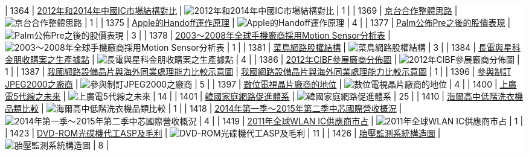 | 1364 | [2012年和2014年中國IC市場結構對比](https://www.topology.com.tw/DataContent/graph/2012%E5%B9%B4%E5%92%8C2014%E5%B9%B4%E4%B8%AD%E5%9C%8BIC%E5%B8%82%E5%A0%B4%E7%B5%90%E6%A7%8B%E5%B0%8D%E6%AF%94/1364) | ![2012年和2014年中國IC市場結構對比](https://www.topology.com.tw/System/DownloadImg/r1021218-9.gif/graph) | <span title="30619">1</span> |
| 1369 | [京台合作整體思路](https://www.topology.com.tw/DataContent/graph/%E4%BA%AC%E5%8F%B0%E5%90%88%E4%BD%9C%E6%95%B4%E9%AB%94%E6%80%9D%E8%B7%AF/1369) | ![京台合作整體思路](https://www.topology.com.tw/System/DownloadImg/r1010509-45.gif/graph) | <span title="27127">1</span> |
| 1375 | [Apple的Handoff運作原理](https://www.topology.com.tw/DataContent/graph/Apple%E7%9A%84Handoff%E9%81%8B%E4%BD%9C%E5%8E%9F%E7%90%86/1375) | ![Apple的Handoff運作原理](https://www.topology.com.tw/System/DownloadImg/r1030910-37.gif/graph) | <span title="9980, 36651, 38908, 38909">4</span> |
| 1377 | [Palm公佈Pre之後的股價表現](https://www.topology.com.tw/DataContent/graph/Palm%E5%85%AC%E4%BD%88Pre%E4%B9%8B%E5%BE%8C%E7%9A%84%E8%82%A1%E5%83%B9%E8%A1%A8%E7%8F%BE/1377) | ![Palm公佈Pre之後的股價表現](https://www.topology.com.tw/System/DownloadImg/r980701-1.gif/graph) | <span title="11141, 16202, 20775">3</span> |
| 1378 | [2003～2008年全球手機廠商採用Motion Sensor分析表](https://www.topology.com.tw/DataContent/graph/2003%EF%BD%9E2008%E5%B9%B4%E5%85%A8%E7%90%83%E6%89%8B%E6%A9%9F%E5%BB%A0%E5%95%86%E6%8E%A1%E7%94%A8Motion%20Sensor%E5%88%86%E6%9E%90%E8%A1%A8/1378) | ![2003～2008年全球手機廠商採用Motion Sensor分析表](https://www.topology.com.tw/System/DownloadImg/r980520-49.gif/graph) | <span title="26250">1</span> |
| 1381 | [菜鳥網路股權結構](https://www.topology.com.tw/DataContent/graph/%E8%8F%9C%E9%B3%A5%E7%B6%B2%E8%B7%AF%E8%82%A1%E6%AC%8A%E7%B5%90%E6%A7%8B/1381) | ![菜鳥網路股權結構](https://www.topology.com.tw/System/DownloadImg/r1020731-28.gif/graph) | <span title="6721, 7053, 31900">3</span> |
| 1384 | [長電與星科金朋收購案之生產據點](https://www.topology.com.tw/DataContent/graph/%E9%95%B7%E9%9B%BB%E8%88%87%E6%98%9F%E7%A7%91%E9%87%91%E6%9C%8B%E6%94%B6%E8%B3%BC%E6%A1%88%E4%B9%8B%E7%94%9F%E7%94%A2%E6%93%9A%E9%BB%9E/1384) | ![長電與星科金朋收購案之生產據點](https://www.topology.com.tw/System/DownloadImg/r1031203-52.gif/graph) | <span title="4906, 16660, 21490, 42624">4</span> |
| 1386 | [2012年CIBF參展廠商分佈圖](https://www.topology.com.tw/DataContent/graph/2012%E5%B9%B4CIBF%E5%8F%83%E5%B1%95%E5%BB%A0%E5%95%86%E5%88%86%E4%BD%88%E5%9C%96/1386) | ![2012年CIBF參展廠商分佈圖](https://www.topology.com.tw/System/DownloadImg/r1010801-5.gif/graph) | <span title="15813">1</span> |
| 1387 | [我國網路設備晶片與海外同業處理能力比較示意圖](https://www.topology.com.tw/DataContent/graph/%E6%88%91%E5%9C%8B%E7%B6%B2%E8%B7%AF%E8%A8%AD%E5%82%99%E6%99%B6%E7%89%87%E8%88%87%E6%B5%B7%E5%A4%96%E5%90%8C%E6%A5%AD%E8%99%95%E7%90%86%E8%83%BD%E5%8A%9B%E6%AF%94%E8%BC%83%E7%A4%BA%E6%84%8F%E5%9C%96/1387) | [我國網路設備晶片與海外同業處理能力比較示意圖](https://www.topology.com.tw/System/DownloadImg/010521-12.PPT/graph) | <span title="14913">1</span> |
| 1396 | [參與制訂JPEG2000之廠商](https://www.topology.com.tw/DataContent/graph/%E5%8F%83%E8%88%87%E5%88%B6%E8%A8%82JPEG2000%E4%B9%8B%E5%BB%A0%E5%95%86/1396) | ![參與制訂JPEG2000之廠商](https://www.topology.com.tw/System/DownloadImg/r040715-14.gif/graph) | <span title="6272, 11097, 14347, 18092, 33479">5</span> |
| 1397 | [數位電視晶片廠商的地位](https://www.topology.com.tw/DataContent/graph/%E6%95%B8%E4%BD%8D%E9%9B%BB%E8%A6%96%E6%99%B6%E7%89%87%E5%BB%A0%E5%95%86%E7%9A%84%E5%9C%B0%E4%BD%8D/1397) | ![數位電視晶片廠商的地位](https://www.topology.com.tw/System/DownloadImg/r990519-16.gif/graph) | <span title="1962, 22318, 24291, 30321">4</span> |
| 1400 | [上廣電5代線之未來](https://www.topology.com.tw/DataContent/graph/%E4%B8%8A%E5%BB%A3%E9%9B%BB5%E4%BB%A3%E7%B7%9A%E4%B9%8B%E6%9C%AA%E4%BE%86/1400) | ![上廣電5代線之未來](https://www.topology.com.tw/System/DownloadImg/r981021-25.gif/graph) | <span title="3352, 5982, 6508, 6992, 13928, 17076, 18024, 21030, 21325, 22111, 25145, 28851, 30829, 34164">14</span> |
| 1401 | [韓國家庭網路促進體系](https://www.topology.com.tw/DataContent/graph/%E9%9F%93%E5%9C%8B%E5%AE%B6%E5%BA%AD%E7%B6%B2%E8%B7%AF%E4%BF%83%E9%80%B2%E9%AB%94%E7%B3%BB/1401) | ![韓國家庭網路促進體系](https://www.topology.com.tw/System/DownloadImg/r930909-1.gif/graph) | <span title="3085, 3255, 3874, 6759, 6886, 7543, 9308, 10579, 11548, 12061, 13103, 13306, 17743, 19420, 22582, 23038, 23380, 28868, 29138, 29497, 30142, 30914, 31717, 34524, 34853">25</span> |
| 1410 | [海爾高中低階洗衣機品類比較](https://www.topology.com.tw/DataContent/graph/%E6%B5%B7%E7%88%BE%E9%AB%98%E4%B8%AD%E4%BD%8E%E9%9A%8E%E6%B4%97%E8%A1%A3%E6%A9%9F%E5%93%81%E9%A1%9E%E6%AF%94%E8%BC%83/1410) | ![海爾高中低階洗衣機品類比較](https://www.topology.com.tw/System/DownloadImg/r1010829-52.gif/graph) | <span title="836">1</span> |
| 1418 | [2014年第一季～2015年第二季中芯國際營收概況](https://www.topology.com.tw/DataContent/graph/2014%E5%B9%B4%E7%AC%AC%E4%B8%80%E5%AD%A3%EF%BD%9E2015%E5%B9%B4%E7%AC%AC%E4%BA%8C%E5%AD%A3%E4%B8%AD%E8%8A%AF%E5%9C%8B%E9%9A%9B%E7%87%9F%E6%94%B6%E6%A6%82%E6%B3%81/1418) | ![2014年第一季～2015年第二季中芯國際營收概況](https://www.topology.com.tw/System/DownloadImg/r1041118-27.gif/graph) | <span title="38649, 38650, 42628, 42944">4</span> |
| 1419 | [2011年全球WLAN IC供應商市占](https://www.topology.com.tw/DataContent/graph/2011%E5%B9%B4%E5%85%A8%E7%90%83WLAN%20IC%E4%BE%9B%E6%87%89%E5%95%86%E5%B8%82%E5%8D%A0/1419) | ![2011年全球WLAN IC供應商市占](https://www.topology.com.tw/System/DownloadImg/r1000511-16.gif/graph) | <span title="726">1</span> |
| 1423 | [DVD-ROM光碟機代工ASP及毛利](https://www.topology.com.tw/DataContent/graph/DVD-ROM%E5%85%89%E7%A2%9F%E6%A9%9F%E4%BB%A3%E5%B7%A5ASP%E5%8F%8A%E6%AF%9B%E5%88%A9/1423) | ![DVD-ROM光碟機代工ASP及毛利](https://www.topology.com.tw/System/DownloadImg/r041007-8.gif/graph) | <span title="488, 2031, 2429, 9629, 10622, 10834, 12395, 13355, 18384, 19192, 28484">11</span> |
| 1426 | [胎壓監測系統構造圖](https://www.topology.com.tw/DataContent/graph/%E8%83%8E%E5%A3%93%E7%9B%A3%E6%B8%AC%E7%B3%BB%E7%B5%B1%E6%A7%8B%E9%80%A0%E5%9C%96/1426) | ![胎壓監測系統構造圖](https://www.topology.com.tw/System/DownloadImg/r970730-38.gif/graph) | <span title="6381, 7413, 8996, 22665, 24980, 29089, 32052, 35086">8</span> |
